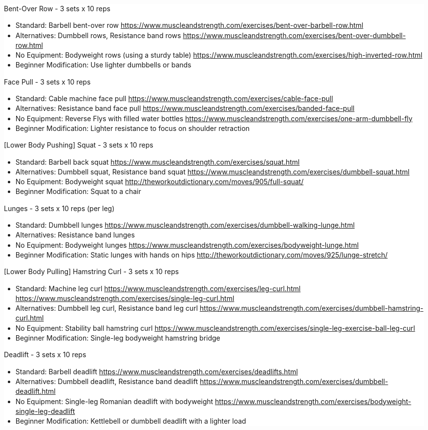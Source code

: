 Bent-Over Row - 3 sets x 10 reps
- Standard: Barbell bent-over row
	https://www.muscleandstrength.com/exercises/bent-over-barbell-row.html
- Alternatives: Dumbbell rows, Resistance band rows
	https://www.muscleandstrength.com/exercises/bent-over-dumbbell-row.html
- No Equipment: Bodyweight rows (using a sturdy table)
	https://www.muscleandstrength.com/exercises/high-inverted-row.html
- Beginner Modification: Use lighter dumbbells or bands

Face Pull - 3 sets x 10 reps
- Standard: Cable machine face pull
	https://www.muscleandstrength.com/exercises/cable-face-pull
- Alternatives: Resistance band face pull
	https://www.muscleandstrength.com/exercises/banded-face-pull
- No Equipment: Reverse Flys with filled water bottles
	https://www.muscleandstrength.com/exercises/one-arm-dumbbell-fly
- Beginner Modification: Lighter resistance to focus on shoulder retraction


[Lower Body Pushing]
Squat - 3 sets x 10 reps
- Standard: Barbell back squat
	https://www.muscleandstrength.com/exercises/squat.html
- Alternatives: Dumbbell squat, Resistance band squat
	https://www.muscleandstrength.com/exercises/dumbbell-squat.html
- No Equipment: Bodyweight squat
	http://theworkoutdictionary.com/moves/905/full-squat/
- Beginner Modification: Squat to a chair

Lunges - 3 sets x 10 reps (per leg)
- Standard: Dumbbell lunges
	https://www.muscleandstrength.com/exercises/dumbbell-walking-lunge.html
- Alternatives: Resistance band lunges
- No Equipment: Bodyweight lunges
	https://www.muscleandstrength.com/exercises/bodyweight-lunge.html
- Beginner Modification: Static lunges with hands on hips
	http://theworkoutdictionary.com/moves/925/lunge-stretch/


[Lower Body Pulling]
Hamstring Curl - 3 sets x 10 reps
- Standard: Machine leg curl
	https://www.muscleandstrength.com/exercises/leg-curl.html
	https://www.muscleandstrength.com/exercises/single-leg-curl.html
- Alternatives: Dumbbell leg curl, Resistance band leg curl
	https://www.muscleandstrength.com/exercises/dumbbell-hamstring-curl.html
- No Equipment: Stability ball hamstring curl
	https://www.muscleandstrength.com/exercises/single-leg-exercise-ball-leg-curl
- Beginner Modification: Single-leg bodyweight hamstring bridge

Deadlift  - 3 sets x 10 reps
- Standard: Barbell deadlift
	https://www.muscleandstrength.com/exercises/deadlifts.html
- Alternatives: Dumbbell deadlift, Resistance band deadlift
	https://www.muscleandstrength.com/exercises/dumbbell-deadlift.html
- No Equipment: Single-leg Romanian deadlift with bodyweight
	https://www.muscleandstrength.com/exercises/bodyweight-single-leg-deadlift
- Beginner Modification: Kettlebell or dumbbell deadlift with a lighter load

